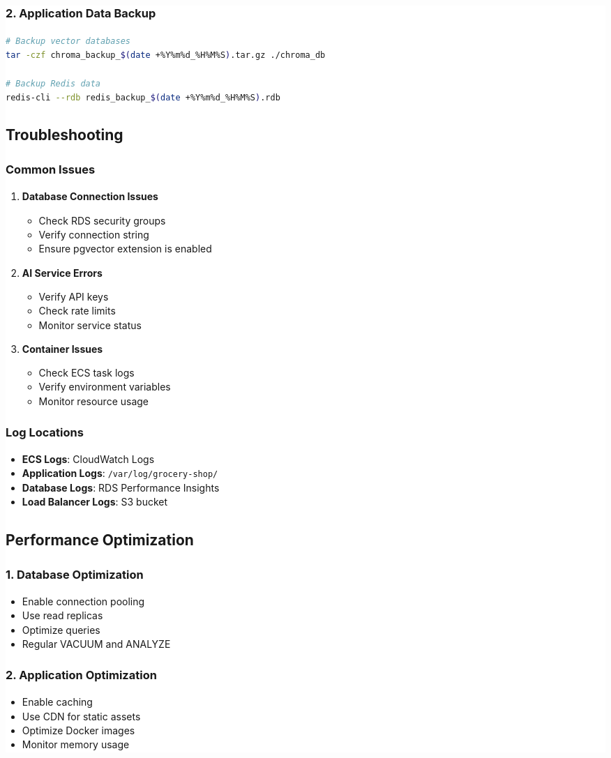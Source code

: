 ### 2. Application Data Backup

```bash
# Backup vector databases
tar -czf chroma_backup_$(date +%Y%m%d_%H%M%S).tar.gz ./chroma_db

# Backup Redis data
redis-cli --rdb redis_backup_$(date +%Y%m%d_%H%M%S).rdb
```

## Troubleshooting

### Common Issues

1. **Database Connection Issues**
   - Check RDS security groups
   - Verify connection string
   - Ensure pgvector extension is enabled

2. **AI Service Errors**
   - Verify API keys
   - Check rate limits
   - Monitor service status

3. **Container Issues**
   - Check ECS task logs
   - Verify environment variables
   - Monitor resource usage

### Log Locations

- **ECS Logs**: CloudWatch Logs
- **Application Logs**: `/var/log/grocery-shop/`
- **Database Logs**: RDS Performance Insights
- **Load Balancer Logs**: S3 bucket

## Performance Optimization

### 1. Database Optimization

- Enable connection pooling
- Use read replicas
- Optimize queries
- Regular VACUUM and ANALYZE

### 2. Application Optimization

- Enable caching
- Use CDN for static assets
- Optimize Docker images
- Monitor memory usage
